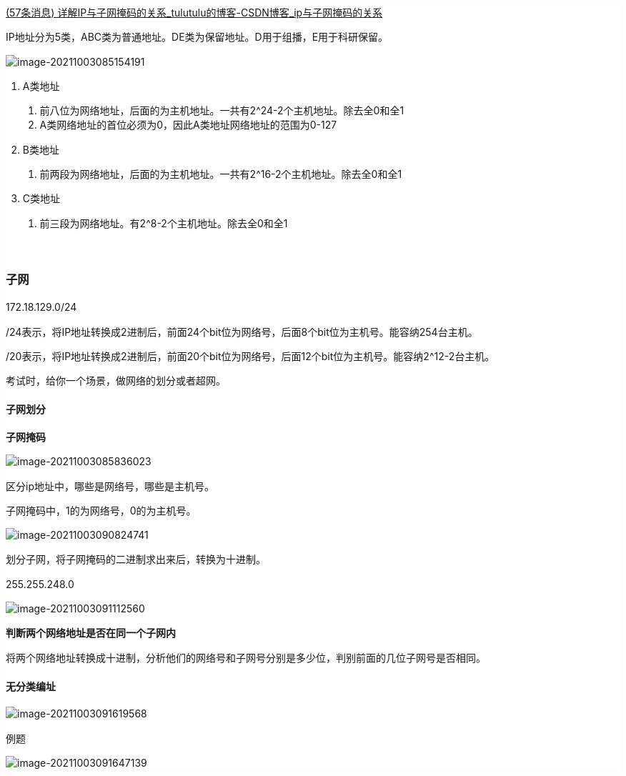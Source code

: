 [(57条消息) 详解IP与子网掩码的关系_tulutulu的博客-CSDN博客_ip与子网掩码的关系](https://blog.csdn.net/qq_42144475/article/details/108803200)

IP地址分为5类，ABC类为普通地址。DE类为保留地址。D用于组播，E用于科研保留。

![image-20211003085154191](https://mynotepicbed.oss-cn-beijing.aliyuncs.com/img/image-20211003085154191.png)

1. A类地址
   1. 前八位为网络地址，后面的为主机地址。一共有2^24-2个主机地址。除去全0和全1
   2. A类网络地址的首位必须为0，因此A类地址网络地址的范围为0-127

2. B类地址
   1. 前两段为网络地址，后面的为主机地址。一共有2^16-2个主机地址。除去全0和全1

3. C类地址
   1. 前三段为网络地址。有2^8-2个主机地址。除去全0和全1

​	

### 子网

172.18.129.0/24

/24表示，将IP地址转换成2进制后，前面24个bit位为网络号，后面8个bit位为主机号。能容纳254台主机。

/20表示，将IP地址转换成2进制后，前面20个bit位为网络号，后面12个bit位为主机号。能容纳2^12-2台主机。

考试时，给你一个场景，做网络的划分或者超网。

#### 子网划分

**子网掩码**

![image-20211003085836023](https://mynotepicbed.oss-cn-beijing.aliyuncs.com/img/image-20211003085836023.png)

区分ip地址中，哪些是网络号，哪些是主机号。

子网掩码中，1的为网络号，0的为主机号。

![image-20211003090824741](https://mynotepicbed.oss-cn-beijing.aliyuncs.com/img/image-20211003090824741.png)

划分子网，将子网掩码的二进制求出来后，转换为十进制。

255.255.248.0

![image-20211003091112560](https://mynotepicbed.oss-cn-beijing.aliyuncs.com/img/image-20211003091112560.png)

**判断两个网络地址是否在同一个子网内**

将两个网络地址转换成十进制，分析他们的网络号和子网号分别是多少位，判别前面的几位子网号是否相同。

#### 无分类编址

![image-20211003091619568](https://mynotepicbed.oss-cn-beijing.aliyuncs.com/img/image-20211003091619568.png)

例题

![image-20211003091647139](https://mynotepicbed.oss-cn-beijing.aliyuncs.com/img/image-20211003091647139.png)
